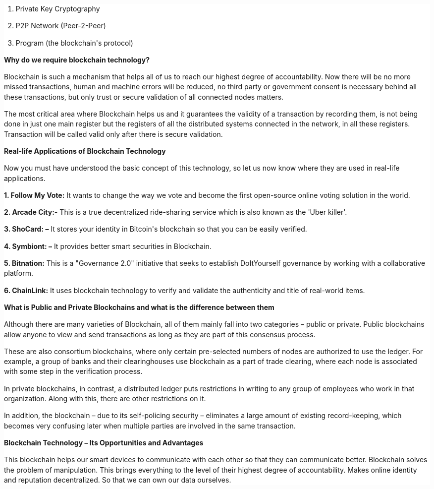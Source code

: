 1. Private Key Cryptography

2. P2P Network (Peer-2-Peer)

3. Program (the blockchain&#39;s protocol)

**Why do we require blockchain technology?**

Blockchain is such a mechanism that helps all of us to reach our highest degree of accountability. Now there will be no more missed transactions, human and machine errors will be reduced, no third party or government consent is necessary behind all these transactions, but only trust or secure validation of all connected nodes matters.

The most critical area where Blockchain helps us and it guarantees the validity of a transaction by recording them, is not being done in just one main register but the registers of all the distributed systems connected in the network, in all these registers. Transaction will be called valid only after there is secure validation.

**Real-life Applications of Blockchain Technology**

Now you must have understood the basic concept of this technology, so let us now know where they are used in real-life applications.

**1. Follow My Vote:** It wants to change the way we vote and become the first open-source online voting solution in the world.

**2. Arcade City:-** This is a true decentralized ride-sharing service which is also known as the &#39;Uber killer&#39;.

**3. ShoCard: –** It stores your identity in Bitcoin&#39;s blockchain so that you can be easily verified.

**4. Symbiont: –** It provides better smart securities in Blockchain.

**5. Bitnation:** This is a &quot;Governance 2.0&quot; initiative that seeks to establish DoItYourself governance by working with a collaborative platform.

**6. ChainLink:** It uses blockchain technology to verify and validate the authenticity and title of real-world items.

**What is Public and Private Blockchains and what is the difference between them**

Although there are many varieties of Blockchain, all of them mainly fall into two categories – public or private. Public blockchains allow anyone to view and send transactions as long as they are part of this consensus process.

These are also consortium blockchains, where only certain pre-selected numbers of nodes are authorized to use the ledger. For example, a group of banks and their clearinghouses use blockchain as a part of trade clearing, where each node is associated with some step in the verification process.

In private blockchains, in contrast, a distributed ledger puts restrictions in writing to any group of employees who work in that organization. Along with this, there are other restrictions on it.

In addition, the blockchain – due to its self-policing security – eliminates a large amount of existing record-keeping, which becomes very confusing later when multiple parties are involved in the same transaction.

**Blockchain Technology – Its Opportunities and Advantages**

This blockchain helps our smart devices to communicate with each other so that they can communicate better. Blockchain solves the problem of manipulation. This brings everything to the level of their highest degree of accountability. Makes online identity and reputation decentralized. So that we can own our data ourselves.
